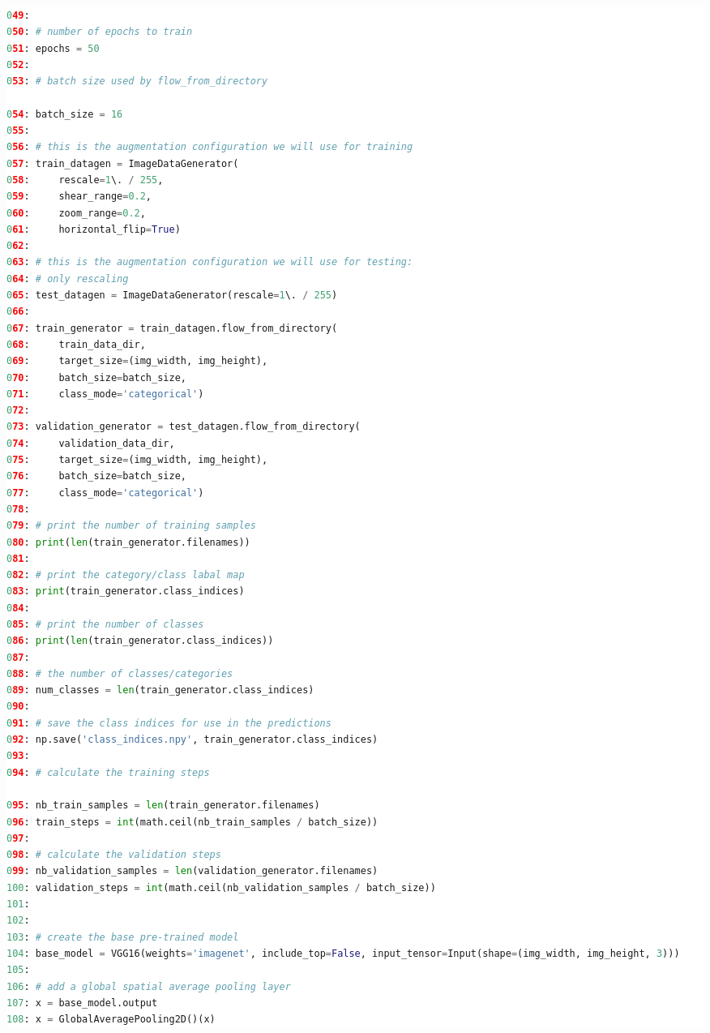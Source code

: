 ```py
049:
050: # number of epochs to train
051: epochs = 50
052:
053: # batch size used by flow_from_directory

054: batch_size = 16
055:
056: # this is the augmentation configuration we will use for training
057: train_datagen = ImageDataGenerator(
058:     rescale=1\. / 255,
059:     shear_range=0.2,
060:     zoom_range=0.2,
061:     horizontal_flip=True)
062:
063: # this is the augmentation configuration we will use for testing:
064: # only rescaling
065: test_datagen = ImageDataGenerator(rescale=1\. / 255)
066:
067: train_generator = train_datagen.flow_from_directory(
068:     train_data_dir,
069:     target_size=(img_width, img_height),
070:     batch_size=batch_size,
071:     class_mode='categorical')
072:
073: validation_generator = test_datagen.flow_from_directory(
074:     validation_data_dir,
075:     target_size=(img_width, img_height),
076:     batch_size=batch_size,
077:     class_mode='categorical')
078:
079: # print the number of training samples
080: print(len(train_generator.filenames))
081:
082: # print the category/class labal map
083: print(train_generator.class_indices)
084:
085: # print the number of classes
086: print(len(train_generator.class_indices))
087:
088: # the number of classes/categories
089: num_classes = len(train_generator.class_indices)
090:
091: # save the class indices for use in the predictions
092: np.save('class_indices.npy', train_generator.class_indices)
093:
094: # calculate the training steps

095: nb_train_samples = len(train_generator.filenames)
096: train_steps = int(math.ceil(nb_train_samples / batch_size))
097:
098: # calculate the validation steps
099: nb_validation_samples = len(validation_generator.filenames)
100: validation_steps = int(math.ceil(nb_validation_samples / batch_size))
101:
102:
103: # create the base pre-trained model
104: base_model = VGG16(weights='imagenet', include_top=False, input_tensor=Input(shape=(img_width, img_height, 3)))
105:
106: # add a global spatial average pooling layer
107: x = base_model.output
108: x = GlobalAveragePooling2D()(x)
```